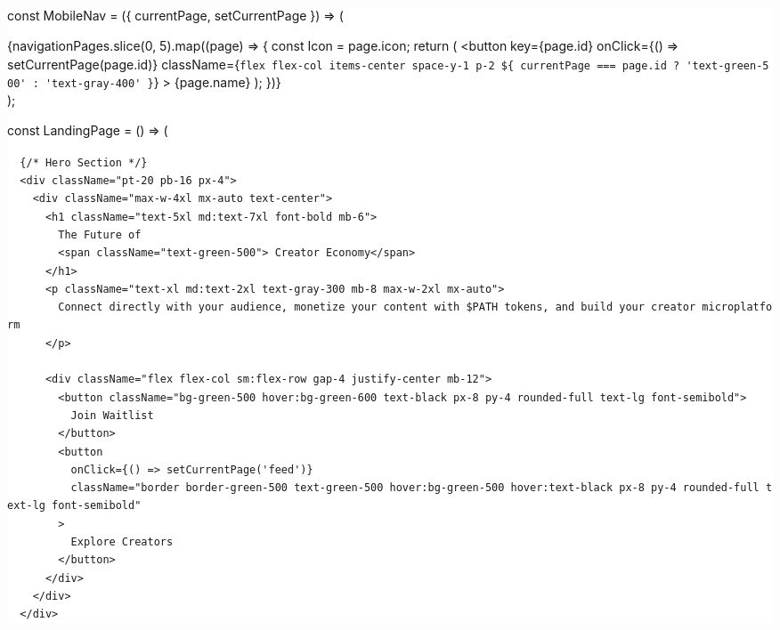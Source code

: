   const MobileNav = ({ currentPage, setCurrentPage }) => (
    <div className="md:hidden fixed bottom-0 left-0 right-0 bg-black border-t border-gray-800 px-4 py-2">
      <div className="flex justify-around">
        {navigationPages.slice(0, 5).map((page) => {
          const Icon = page.icon;
          return (
            <button
              key={page.id}
              onClick={() => setCurrentPage(page.id)}
              className={`flex flex-col items-center space-y-1 p-2 ${
                currentPage === page.id ? 'text-green-500' : 'text-gray-400'
              }`}
            >
              <Icon size={20} />
              <span className="text-xs">{page.name}</span>
            </button>
          );
        })}
      </div>
    </div>
  );

  const LandingPage = () => (
    <div className="min-h-screen bg-black text-white">
      <NavBar isLanding={true} />
      
      {/* Hero Section */}
      <div className="pt-20 pb-16 px-4">
        <div className="max-w-4xl mx-auto text-center">
          <h1 className="text-5xl md:text-7xl font-bold mb-6">
            The Future of
            <span className="text-green-500"> Creator Economy</span>
          </h1>
          <p className="text-xl md:text-2xl text-gray-300 mb-8 max-w-2xl mx-auto">
            Connect directly with your audience, monetize your content with $PATH tokens, and build your creator microplatform
          </p>
          
          <div className="flex flex-col sm:flex-row gap-4 justify-center mb-12">
            <button className="bg-green-500 hover:bg-green-600 text-black px-8 py-4 rounded-full text-lg font-semibold">
              Join Waitlist
            </button>
            <button 
              onClick={() => setCurrentPage('feed')}
              className="border border-green-500 text-green-500 hover:bg-green-500 hover:text-black px-8 py-4 rounded-full text-lg font-semibold"
            >
              Explore Creators
            </button>
          </div>
        </div>
      </div>
